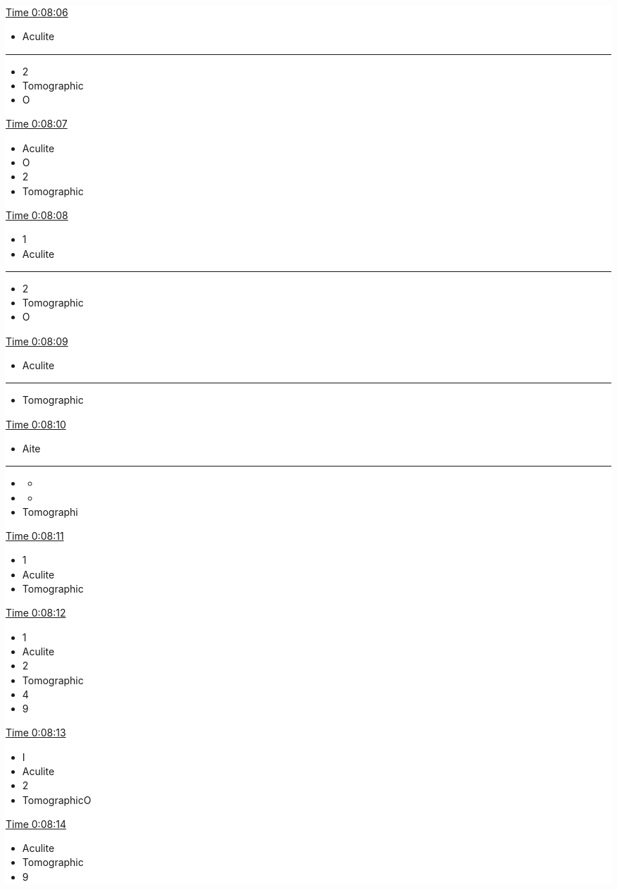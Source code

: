  [Time 0:08:06](https://youtu.be/aqnPoqoqd8w?t=481) 
- Aculite 
- --- 
- 2 
- Tomographic 
- O 

 [Time 0:08:07](https://youtu.be/aqnPoqoqd8w?t=482) 
- Aculite 
- O 
- 2 
- Tomographic 

 [Time 0:08:08](https://youtu.be/aqnPoqoqd8w?t=483) 
- 1 
- Aculite 
- ---- 
- 2 
- Tomographic 
- O 

 [Time 0:08:09](https://youtu.be/aqnPoqoqd8w?t=484) 
- Aculite 
- ----- 
- Tomographic 

 [Time 0:08:10](https://youtu.be/aqnPoqoqd8w?t=485) 
- Aite 
- --- 
- - 
- - 
- Tomographi 

 [Time 0:08:11](https://youtu.be/aqnPoqoqd8w?t=486) 
- 1 
- Aculite 
- Tomographic 

 [Time 0:08:12](https://youtu.be/aqnPoqoqd8w?t=487) 
- 1 
- Aculite 
- 2 
- Tomographic 
- 4 
- 9 

 [Time 0:08:13](https://youtu.be/aqnPoqoqd8w?t=488) 
- I 
- Aculite 
- 2 
- TomographicO 

 [Time 0:08:14](https://youtu.be/aqnPoqoqd8w?t=489) 
- Aculite 
- Tomographic 
- 9 
